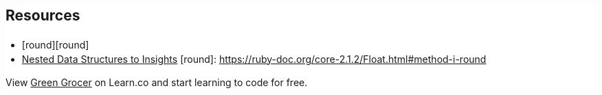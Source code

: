 ## Resources

- [round][round]
- [Nested Data Structures to Insights](https://github.com/learn-co-curriculum/programming-univbasics-nds-nds-to-insights)
[round]: https://ruby-doc.org/core-2.1.2/Float.html#method-i-round

<p data-visibility='hidden'>View <a href='https://learn.co/lessons/green_grocer'>Green Grocer</a> on Learn.co and start learning to code for free.</p>
